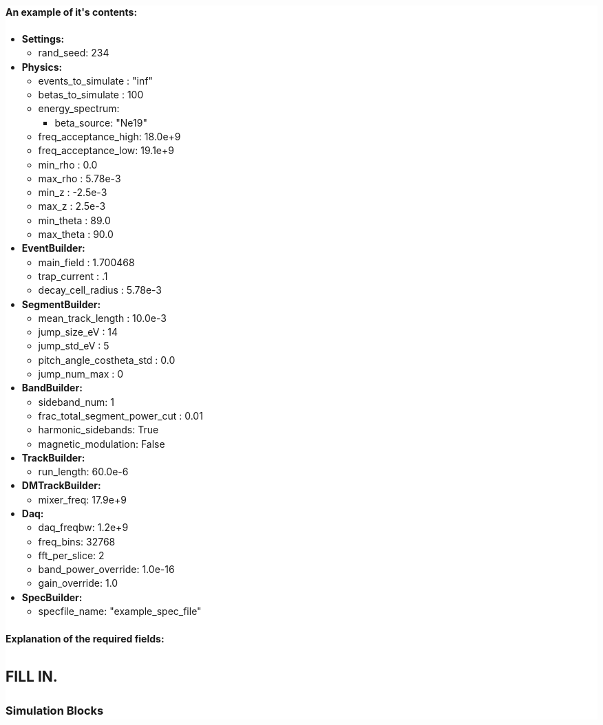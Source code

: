 #### An example of it's contents:

* **Settings:**   
	* rand_seed: 234  
* **Physics:** 
	* events_to_simulate : "inf"  
	* betas_to_simulate : 100  
	* energy_spectrum:   
	    * beta_source: "Ne19"  
	* freq_acceptance_high: 18.0e+9  
	* freq_acceptance_low: 19.1e+9  
	* min_rho : 0.0  
	* max_rho : 5.78e-3  
	* min_z : -2.5e-3  
	* max_z : 2.5e-3  
	* min_theta : 89.0  
	* max_theta : 90.0  
* **EventBuilder:**  
	* main_field : 1.700468  
	* trap_current : .1  
	* decay_cell_radius : 5.78e-3  
* **SegmentBuilder:**  
	* mean_track_length : 10.0e-3  
	* jump_size_eV : 14  
	* jump_std_eV : 5  
	* pitch_angle_costheta_std : 0.0  
	* jump_num_max : 0  
* **BandBuilder:**   
	* sideband_num: 1  
	* frac_total_segment_power_cut : 0.01  
	* harmonic_sidebands: True  
	* magnetic_modulation: False   
* **TrackBuilder:**  
	* run_length: 60.0e-6  
* **DMTrackBuilder:**  
	* mixer_freq: 17.9e+9  
* **Daq:**  
	* daq_freqbw: 1.2e+9  
	* freq_bins: 32768  
	* fft_per_slice: 2  
	* band_power_override: 1.0e-16  
	* gain_override: 1.0  
* **SpecBuilder:**  
	* specfile_name: "example_spec_file"  

#### Explanation of the required fields:

 FILL IN. 
--------------------------------------------------------------------------------

### Simulation Blocks
